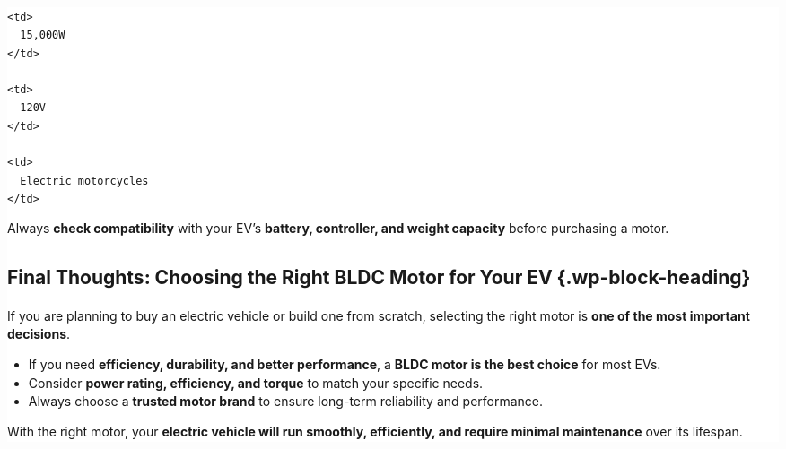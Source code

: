     <td>
      15,000W
    </td>
    
    <td>
      120V
    </td>
    
    <td>
      Electric motorcycles
    </td>
  </tr>
</table></figure> 

Always **check compatibility** with your EV’s **battery, controller, and weight capacity** before purchasing a motor.

## **Final Thoughts: Choosing the Right BLDC Motor for Your EV** {.wp-block-heading}

If you are planning to buy an electric vehicle or build one from scratch, selecting the right motor is **one of the most important decisions**.

<ul class="wp-block-list">
  <li>
    If you need <strong>efficiency, durability, and better performance</strong>, a <strong>BLDC motor is the best choice</strong> for most EVs.
  </li>
  <li>
    Consider <strong>power rating, efficiency, and torque</strong> to match your specific needs.
  </li>
  <li>
    Always choose a <strong>trusted motor brand</strong> to ensure long-term reliability and performance.
  </li>
</ul>

With the right motor, your **electric vehicle will run smoothly, efficiently, and require minimal maintenance** over its lifespan.
